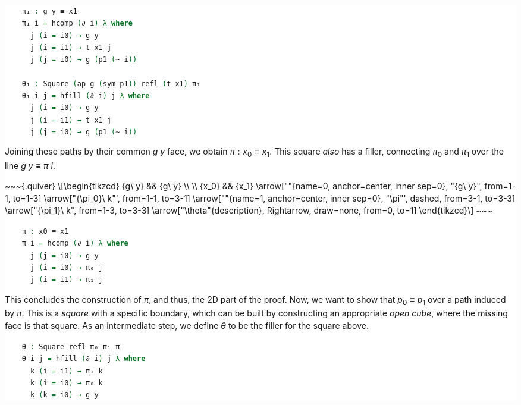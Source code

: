 ```agda
    π₁ : g y ≡ x1
    π₁ i = hcomp (∂ i) λ where
      j (i = i0) → g y
      j (i = i1) → t x1 j
      j (j = i0) → g (p1 (~ i))

    θ₁ : Square (ap g (sym p1)) refl (t x1) π₁
    θ₁ i j = hfill (∂ i) j λ where
      j (i = i0) → g y
      j (i = i1) → t x1 j
      j (j = i0) → g (p1 (~ i))
```
</div>

Joining these paths by their common $g\ y$ face, we obtain $\pi : x_0 ≡
x_1$. This square _also_ has a filler, connecting $\pi_0$ and $\pi_1$
over the line $g\ y ≡ \pi\ i$.

<div class=mathpar>
~~~{.quiver}
\[\begin{tikzcd}
  {g\ y} && {g\ y} \\
  \\
  {x_0} && {x_1}
  \arrow[""{name=0, anchor=center, inner sep=0}, "{g\ y}", from=1-1, to=1-3]
  \arrow["{\pi_0}\ k"', from=1-1, to=3-1]
  \arrow[""{name=1, anchor=center, inner sep=0}, "\pi"', dashed, from=3-1, to=3-3]
  \arrow["{\pi_1}\ k", from=1-3, to=3-3]
  \arrow["\theta"{description}, Rightarrow, draw=none, from=0, to=1]
\end{tikzcd}\]
~~~

```agda
    π : x0 ≡ x1
    π i = hcomp (∂ i) λ where
      j (j = i0) → g y
      j (i = i0) → π₀ j
      j (i = i1) → π₁ j
```
</div>

This concludes the construction of $\pi$, and thus, the 2D part of the
proof. Now, we want to show that $p_0 ≡ p_1$ over a path induced by
$\pi$. This is a _square_ with a specific boundary, which can be built
by constructing an appropriate _open cube_, where the missing face is
that square. As an intermediate step, we define $\theta$ to be the
filler for the square above.

```agda
    θ : Square refl π₀ π₁ π
    θ i j = hfill (∂ i) j λ where
      k (i = i1) → π₁ k
      k (i = i0) → π₀ k
      k (k = i0) → g y
```


[bi-invertible maps]: 1Lab.Equiv.Biinv.html
[glueing]: 1Lab.Univalence.html#glue
[partial elements]: 1Lab.Path.html#extensibility
[provably not the case]: 1Lab.Counterexamples.IsIso.html
[half-adjoint equivalence]: 1Lab.Equiv.HalfAdjoint.html